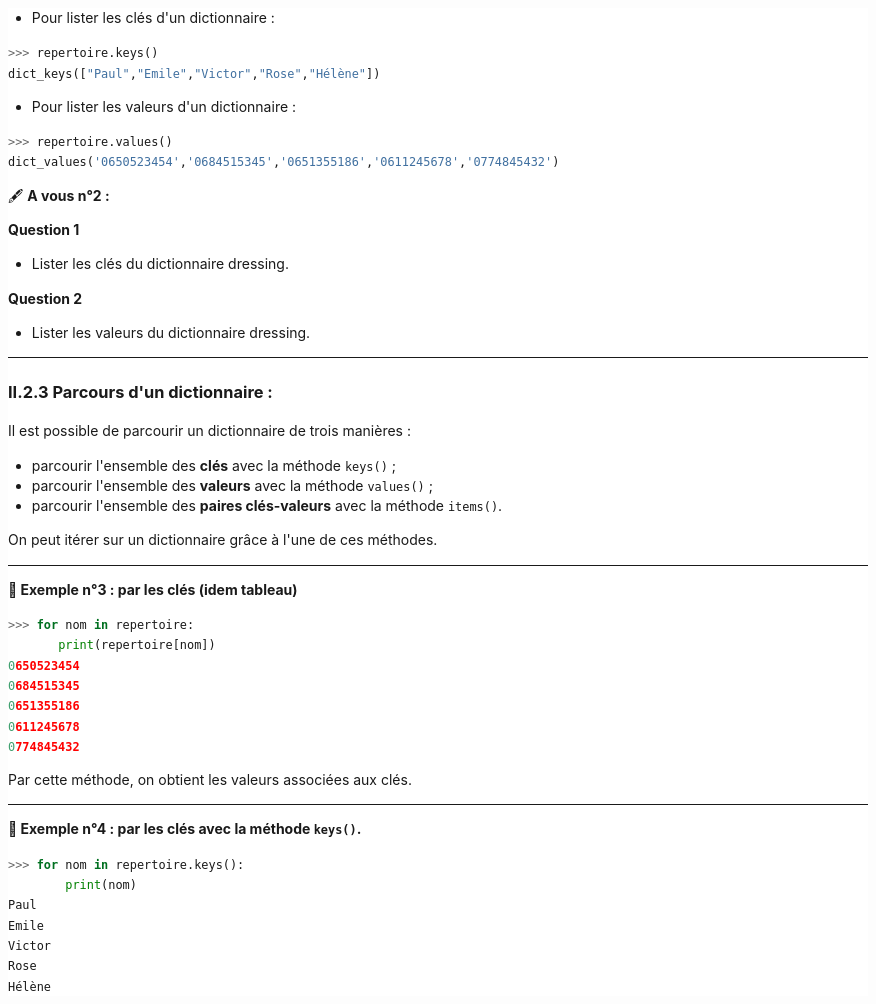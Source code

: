 - Pour lister les clés d'un dictionnaire :
```python
>>> repertoire.keys()
dict_keys(["Paul","Emile","Victor","Rose","Hélène"])
```
- Pour lister les valeurs d'un dictionnaire :
```python
>>> repertoire.values()
dict_values('0650523454','0684515345','0651355186','0611245678','0774845432')
```


&#x1F58B;   **A vous n°2 :**

**Question 1**

- Lister les clés du dictionnaire dressing.

**Question 2**
    
- Lister les valeurs du dictionnaire dressing.  
    
---

### II.2.3 Parcours d'un dictionnaire :

Il est possible de parcourir un dictionnaire de trois manières :

- parcourir l'ensemble des **clés** avec la méthode `keys()` ;
- parcourir l'ensemble des **valeurs** avec la méthode `values()` ;
- parcourir l'ensemble des **paires clés-valeurs** avec la méthode `items()`.

On peut itérer sur un dictionnaire grâce à l'une de ces méthodes.

---

**&#x1F4CE; Exemple n°3 : par les clés (idem tableau)**

```python
>>> for nom in repertoire:
       print(repertoire[nom])
0650523454
0684515345
0651355186
0611245678
0774845432
```


Par cette méthode, on obtient les valeurs associées aux clés.

---

**&#x1F4CE; Exemple n°4 : par les **clés** avec la méthode `keys()`.**
```python
>>> for nom in repertoire.keys():
        print(nom)
Paul
Emile
Victor
Rose
Hélène
```
